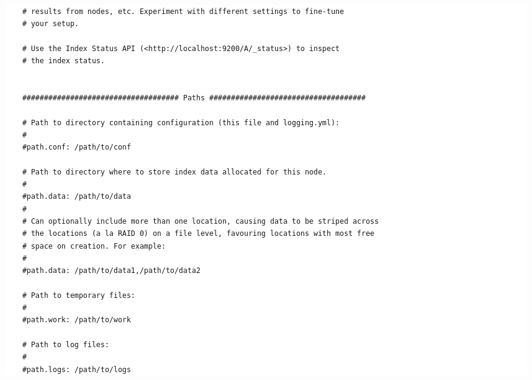 		# results from nodes, etc. Experiment with different settings to fine-tune
		# your setup.
		
		# Use the Index Status API (<http://localhost:9200/A/_status>) to inspect
		# the index status.
		
		
		#################################### Paths ####################################
		
		# Path to directory containing configuration (this file and logging.yml):
		#
		#path.conf: /path/to/conf
		
		# Path to directory where to store index data allocated for this node.
		#
		#path.data: /path/to/data
		#
		# Can optionally include more than one location, causing data to be striped across
		# the locations (a la RAID 0) on a file level, favouring locations with most free
		# space on creation. For example:
		#
		#path.data: /path/to/data1,/path/to/data2
		
		# Path to temporary files:
		#
		#path.work: /path/to/work
		
		# Path to log files:
		#
		#path.logs: /path/to/logs
		